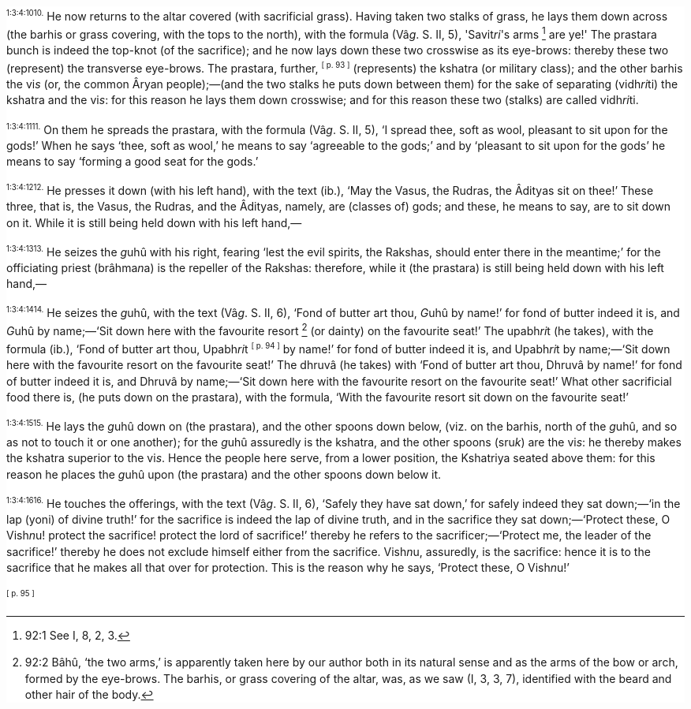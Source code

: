 <span id="v1_3_4_1010"><sup><small>1:3:4:1010.</small></sup></span>  He now returns to the altar covered (with sacrificial grass). Having taken two stalks of grass, he lays them down across (the barhis or grass covering, with the tops to the north), with the formula (Vâ<i>g</i>. S. II, 5), 'Savit<i>ri</i>'s arms [^261] are ye!' The prastara bunch is indeed the top-knot (of the sacrifice); and he now lays down these two crosswise as its eye-brows: thereby these two (represent) the transverse eye-brows. The prastara, further, <span id="p93"><sup><small>[ p. 93 ]</small></sup></span> (represents) the kshatra (or military class); and the other barhis the vi<i>s</i> (or, the common Âryan people);—(and the two stalks he puts down between them) for the sake of separating (vidh<i>ri</i>ti) the kshatra and the vi<i>s</i>: for this reason he lays them down crosswise; and for this reason these two (stalks) are called vidh<i>ri</i>ti.

<span id="v1_3_4_1111"><sup><small>1:3:4:1111.</small></sup></span>  On them he spreads the prastara, with the formula (Vâ<i>g</i>. S. II, 5), ‘I spread thee, soft as wool, pleasant to sit upon for the gods!’ When he says ‘thee, soft as wool,’ he means to say ‘agreeable to the gods;’ and by ‘pleasant to sit upon for the gods’ he means to say ‘forming a good seat for the gods.’

<span id="v1_3_4_1212"><sup><small>1:3:4:1212.</small></sup></span>  He presses it down (with his left hand), with the text (ib.), ‘May the Vasus, the Rudras, the Âdityas sit on thee!’ These three, that is, the Vasus, the Rudras, and the Âdityas, namely, are (classes of) gods; and these, he means to say, are to sit down on it. While it is still being held down with his left hand,—

<span id="v1_3_4_1313"><sup><small>1:3:4:1313.</small></sup></span>  He seizes the <i>g</i>uhû with his right, fearing ‘lest the evil spirits, the Rakshas, should enter there in the meantime;’ for the officiating priest (brâhma<i>n</i>a) is the repeller of the Rakshas: therefore, while it (the prastara) is still being held down with his left hand,—

<span id="v1_3_4_1414"><sup><small>1:3:4:1414.</small></sup></span>  He seizes the <i>g</i>uhû, with the text (Vâ<i>g</i>. S. II, 6), ‘Fond of butter art thou, <i>G</i>uhû by name!’ for fond of butter indeed it is, and <i>G</i>uhû by name;—‘Sit down here with the favourite resort [^262] (or dainty) on the favourite seat!’ The upabh<i>ri</i>t (he takes), with the formula (ib.), ‘Fond of butter art thou, Upabh<i>ri</i>t <span id="p94"><sup><small>[ p. 94 ]</small></sup></span> by name!’ for fond of butter indeed it is, and Upabh<i>ri</i>t by name;—‘Sit down here with the favourite resort on the favourite seat!’ The dhruvâ (he takes) with ‘Fond of butter art thou, Dhruvâ by name!’ for fond of butter indeed it is, and Dhruvâ by name;—‘Sit down here with the favourite resort on the favourite seat!’ What other sacrificial food there is, (he puts down on the prastara), with the formula, ‘With the favourite resort sit down on the favourite seat!’

<span id="v1_3_4_1515"><sup><small>1:3:4:1515.</small></sup></span>  He lays the <i>g</i>uhû down on (the prastara), and the other spoons down below, (viz. on the barhis, north of the <i>g</i>uhû, and so as not to touch it or one another); for the <i>g</i>uhû assuredly is the kshatra, and the other spoons (sru<i>k</i>) are the vi<i>s</i>: he thereby makes the kshatra superior to the vi<i>s</i>. Hence the people here serve, from a lower position, the Kshatriya seated above them: for this reason he places the <i>g</i>uhû upon (the prastara) and the other spoons down below it.

<span id="v1_3_4_1616"><sup><small>1:3:4:1616.</small></sup></span>  He touches the offerings, with the text (Vâ<i>g</i>. S. II, 6), ‘Safely they have sat down,’ for safely indeed they sat down;—‘in the lap (yoni) of divine truth!’ for the sacrifice is indeed the lap of divine truth, and in the sacrifice they sat down;—‘Protect these, O Vish<i>n</i>u! protect the sacrifice! protect the lord of sacrifice!’ thereby he refers to the sacrificer;—‘Protect me, the leader of the sacrifice!’ thereby he does not exclude himself either from the sacrifice. Vish<i>n</i>u, assuredly, is the sacrifice: hence it is to the sacrifice that he makes all that over for protection. This is the reason why he says, ‘Protect these, O Vish<i>n</i>u!’


<span id="p95"><sup><small>[ p. 95 ]</small></sup></span>


[^207]: 67:2 Besides the Agnihotra-hava<i>n</i>î, or milk ladle used at the morning and evening oblations (see [p. 11](../Book_1_1_1#p11), note [2](../Book_1_1_1#fn97); and II, 3, I, 17), three different sru<i>k</i> or offering-spoons are used, viz. the <i>g</i>uhû, upabh<i>ri</i>t, and dhruvâ. They are made each of a different kind of wood, of an arm's length (or, according to others, a cubit long), with a bowl of the shape and size of the hand, and a hole cut through the bark and front side of the bowl and fitted with a spout some eight or nine inches long, and shaped like a goose's bill. The sruva or dipping-spoon, on the other hand, chiefly used for ladling the clarified p. 68 butter (or milk) from the butter vessel into the offering-spoons, is of khadira wood (Acacia Catechu), a cubit long, with a round bowl measuring a thumb's joint across, and without a spout. In our text the term sru<i>k</i> is used both in the general sense of ‘spoon’ and in the narrower one of ‘offering-spoon,’ as distinguished from the sruva or ‘dipping-spoon.’
[^208]: 68:1 The brushing of the spoons is here compared with the rinsing of vessels preparatory to their being used for serving up the food. At the same time, we shall see further on (I, 8, 3, 26-27) that the two principal offering-spoons, the <i>g</i>uhû and upabh<i>ri</i>t, are looked upon as yoke-fellows, they being the two horses that are supposed to convey the sacrifice (and consequently the sacrificer himself) to the world of the gods; hence this process of cleaning also corresponds to the rubbing down of the horses preparatory to the setting out of the sacrificer on his progress to the world of the gods.
[^209]: 68:2 See I, 1, 3, 5.
[^210]: 68:3 It is doubtful to me whether this last passage merely refers to the several spoons, or whether it refers to the symbolical meaning p. 69 of the wiping with sacrificial grass and the accompanying formula. In the latter case it might mean: ‘and thus that (act) becomes different (i.e. has a different significance).’
[^211]: 69:1 Cf. I, 1, 2, 3, and note.
[^212]: 69:2 A-ni<i>s</i>ita, ‘not sharpened,’ from <i>s</i>â (<i>s</i>o), ‘to sharpen’ (thus also Mahîdh.). If, however, anuparata, ‘unceasing,’ in the text is intended by the author to explain ani<i>s</i>ita, he would seem to identify the root <i>s</i>â with sâ. (so), ‘to bring to an end, to finish.’ The spoon is sharpened by the wiping, cf. Taitt. Br. III, 3, 1, 1.
[^213]: 69:3 Vâ<i>g</i>edhyâyai, ‘for the lighting (brightening) of the sacrifice (by means of the butter which is poured into the fire), the sacrifice being the food of the gods,’ Mahîdh. The St. Petersburg Dictionary suggests vâ<i>g</i>etyâyai, ‘thee, the courser, I wipe for the race!’ Cf. [p. 68](#p68), note [^208].
[^214]: 69:4 The prâ<i>s</i>itrahara<i>n</i>a is a pan of khadira wood, either p. 70 square or round (? oval, of the shape of a cow's ear, Sây.; of the shape of a mirror, Katy.), used for holding the Brahman's portion (prâ<i>s</i>itra) of the sacrificial cake. According to Katy. II, 6, 49, the <i>s</i><i>ri</i>tâvadânam (cake-cutter) and (purodâ<i>s</i>a-)pâtrî (cake-dish) also have to be cleaned on this occasion.
[^215]: 70:1 While brushing the spoons he stands east of the Âhavanîya fire-house, looking toward east. The way of brushing, prescribed by the Black Ya<i>g</i>us (Taitt. Br. III, 3, I, 3-4; comm. on Taitt. S. I, 1, 10), seems to be more complicated.
[^216]: 70:2 Viz. the former (‘aratner uparibhâgasya lomâni’), according to Sâya<i>n</i>a, point in a forward direction (away from the body), and the latter (‘p<i>ri</i>sh<i>th</i>abhâgasya lomâni’) in a backward direction. The Taitt. Br. III, 3, 1, 4 has ‘on the elbow (aratnau) the hairs above (point) forward, those below backward,’ which Sâya<i>n</i>a (Taitt. S. I, 1, 1, 10) explains by ‘the short hairs above the wrist (? ma<i>n</i>ibandhâd ûrdhvam) are forward-pointed (prâṅmukha), but those below are backward-pointed (pratya<i>ñ</i><i>k</i>).’
[^217]: 70:3 That is to say, the heating of the spoons corresponds to the usual final rinsing of household vessels with water without touching them. Sâya<i>n</i>a.
[^218]: 71:1 The Black Ya<i>g</i>us (Taitt. Br. III, 3, 2, 1) prescribes that the grass-ends, after the brushing, should be thrown into the fire, and not on the heap of rubbish, as some do; or at all events they should not be thrown on the utkara, without their having been previously washed with water, as they would otherwise bring ill-luck to the cattle.
[^219]: 72:1 The mistress of the house is seated south-west of the Gârhapatya fire \[with bent (or raised) knees and her face turned towards north-east\]. The Âgnîdhra then girds her round the waist, outside the garment, with a triple cord of reed-grass (mu<i>ñ</i><i>g</i>a). Katy. II, 7, 1; and Sâya<i>n</i>a on our passage.
[^220]: 72:2 According to Taitt. Br. III, 3, 3, 2-3 the symbolical meaning of this act is, that it represents the vratopanayana, or initiation of the wife into the sacred rite. The girding of the wife would thus possess a significance similar to that of the ordinary upanayana, or investiture of the youth with the sacred cord.
[^221]: 72:3 The noose (pâ<i>s</i>a) is one of the chief attributes of God Varu<i>n</i>a, the symbol of his supreme power and his abhorrence of sin. Thus we read in Atharva-veda IV, 16, 4 seq.: ‘And if one were to flee far beyond the sky, one would not escape from king Varu<i>n</i>a. From heaven his spies issue forth to this (world), and with their thousand eyes survey the earth. King Varu<i>n</i>a sees all that happens between heaven and earth and beyond them: the very twinklings of the eyes of men are numbered by him. . . . May all those baleful nooses of thine, O Varu<i>n</i>a, that are thrown sevenfold and three-fold, p. 73 ensnare him who speaks untruth, and pass by him who speaks the truth!’
[^222]: 73:1 Taitt. Br. III, 3, 3, 4, on the contrary, prescribes a knot (granthi<i>m</i> grathnâti), as the symbol which is to secure all blessings for her.
[^223]: 73:2 He winds the cord round her waist from left to right (pradakshi<i>n</i>am), and having fixed the southern end by twice twisting round the northern one, he draws the southern end through the encircling cord upwards (so as to hang down, uparish<i>t</i>âl lambayet, Sâya<i>n</i>a. Katy. II, 7, 1, &c., Scholl.).
[^224]: 73:3 Veshya = vyâpaka, Mahîdh.; ‘perhaps a headband,’ St. Petersb. Dict. It is apparently an etymological play on the name of Vish<i>n</i>u (? the all-pervading sun). The formula, according to Mahîdhara, is addressed to the southern end of the cord which is drawn through the girdle (? the pervading ray of Vish<i>n</i>u).
[^225]: 73:4 Aditi is the earth and therefore the altar, which represents the earth: hence Aditi, in the shape of the altar, looks towards the east.
[^226]: 74:1 He takes the pot containing the clarified butter from the fire, with the text (Vâ<i>g</i>. S. I, 30): ‘For juice thee!’ \[see I, 2, 2, 6,\] puts it down on the ground before the sacrificer's wife and bids her look down on it. Katy. II, 7, 4.
[^227]: 74:2 Suhû<i>h</i>. The Kâ<i>n</i>va recension and Taitt. S. I, 1, 10, 3 have subhû<i>h</i>, ‘well-being, good,’ which reading seems also to be presupposed by our author's explanation ‘well (or good) for the gods.’ The Black Ya<i>g</i>us assigns this entire mantra to the Adhvaryu, when he has taken the butter from the Âhavanîya, and puts it down north of the altar. In other respects also it differs considerably from the order followed by our author.
[^228]: 75:1 According to the ritual of the Black Ya<i>g</i>us, the butter, after the sacrificer's wife has looked at it, is again heated on the Gârhapatya fire, in order to remove the impurity which has thereby been imparted to it.
[^229]: 75:2 The patnîsa<i>m</i>yâ<i>g</i>as are four oblations of butter to Soma, Tvash<i>t</i><i>ri</i>, the wives of the gods, and Agni G<i>ri</i>hapati respectively, made at the end of these sacrifices. See I, 9, 2, 1. It would seem that, according to the ritual of the Black Ya<i>g</i>us, the butter is not put on the altar, but on a line drawn with the wooden sword north of the altar. See [p. 74](#p74), note [^227].
[^230]: 76:1 Avasabhâ<i>h</i> karoti—avagata<i>g</i>anasamûhâ<i>h</i> karoti, Sây.; the gods are supposed to be assembled around the altar (cf. I, 3, 3, 8): hence by placing the butter, from which the oblations to the wives of the gods are to be made, within the altar, the Adhvaryu would separate the wives from their husbands.
[^231]: 76:2 I am not quite certain as to whether this last scornful remark is really to be assigned to Yâ<i>g</i><i>ñ</i>avalkya. The Kâ<i>n</i>va text has,—Yâ<i>g</i><i>ñ</i>avalkya, however, said, ‘Let him place it within the altar!’ thus he said. ‘Let it be so as it has been prescribed for the wife,’ thus (thinking) let him place it, whether or not she consort with other men.
[^232]: 76:3 Probably the same as ud-âna (breathing upwards or inspiration), which one of the strainers is said to represent in I, 1, 3, 2. See also I, 1, 3, 6; Taitt. Br. III, 3, 4, 4. The St. Petersburg Dictionary proposes the meaning ‘an implement for cleaning’ for utpavana in this passage.
[^233]: 77:1 A play on the word hitam, which means both ‘put, placed,’ and ‘beneficial, salutary.’
[^234]: 77:2 The Kâ<i>n</i>va text has as follows,—Here now some make the sacrificer eye it, arguing, ‘whatever blessing (resides therein) that he should himself pray for.’ Yâ<i>g</i><i>ñ</i>avalkya, however, said in reference to this point, ‘Why then does not he himself become Adhvaryu? and why does he not recite (the solemn prayers of the Hot<i>ri</i> priest), and that when they pray for higher blessing? Whatever blessing the priests invoke at the sacrifice, that they invoke for the sacrificer alone;’ thus he said. The Adhvaryu, therefore, should look down on it.
[^235]: 77:3 Teshâ<i>m</i> <i>s</i>âkhinâm atraivâveksha<i>n</i>a<i>m</i> ya<i>g</i>amânenaiva kartavyam iti kasmât kâra<i>n</i>ât <i>s</i>raddhâ <i>g</i>âtâ, evam ta<i>m</i> <i>s</i>raddhâm prahasya, Sây. The Kâ<i>n</i>va text omits this derisive remark.
[^236]: 78:1 The sacrifice is the representation of the sacrificer himself; and hence its dimensions are to be those of a man, viz. the altar (vedi) on its western side is to measure a fathom, or space between the extreme ends of the outstretched arms (? of the sacrificer), which is supposed to be equal to the size of a man; see I, 2, 5, 14. Originally these measurements were no doubt relative to the size of the sacrificer; but it is doubtful whether this was still the case at the time of our author.
[^237]: 78:2 For a description of these spoons, see [p. 67](../Book_1_1_2#p67), note [2](../Book_1_1_3#fn207). The <i>g</i>uhû is supposed to represent the right, and the upabh<i>ri</i>t the left arm, and the dhruvâ the trunk.
[^238]: 79:1 He takes butter in the <i>g</i>uhû and upabh<i>ri</i>t by four or eight ladlings with the dipping-spoon. As we learn further on, the quantity taken in the <i>g</i>uhû, by ladling four times, should exceed that in the upabh<i>ri</i>t, although the latter requires eight ladlings. Cf. Katy. II, 7, 13.
[^242]: 80:1 On the prayâ<i>g</i>as, or oblations of clarified butter introductory to, and the anuyâ<i>g</i>as, oblations of the same material made subsequently to, the chief sacrifice, see I, 5, 3, 1 seq., and I, 8, 2, 1 seq.
[^240]: 80:2 Repetition of one and the same sacrificial act on the same day is to be avoided, as far as possible. The repetition in the present case would consist in his announcing the butter-oblations to the several deities in the same way as he has done in regard to the rice-portions. See I, 1, 2, 17-18.
[^241]: 80:3 On the frequent symbolical employment of the metres in the ritual, as the embodiment of supreme harmony and the efficacy of prayer, see Weber, Ind. Stud. VIII, 8 seq. The three principal Vedic metres are the gâyatrî (three times eight syllables), the trish<i>t</i>ubh (four times eleven syllables), and the <i>g</i>agatî (four times twelve syllables); and three anuyâ<i>g</i>as there are at these sacrifices, viz. to the barhis or sacrificial grass, to Narâ<i>s</i>a<i>m</i>sa and Agni Svish<i>t</i>ak<i>ri</i>t respectively. In the present instance (see par. 16) the trish<i>t</i>ubh and <i>g</i>agatî metres are taken together as one, and as a fourth is added the anush<i>t</i>ubh (four times eight syllables).
[^243]: 82:1 Tasmâd uta râ<i>g</i>âpârâ<i>m</i> vi<i>s</i>am prâvasâyâpy ekave<i>s</i>manaiva (‘by one who has a single dwelling, i.e. by himself,’ Sâya<i>n</i>a) <i>g</i>inâti tvad yathâ tvat kâmayate tathâ sa<i>k</i>ate. The MS. of the Kâ<i>n</i>va text has: ‘Tasmât kshatriyo râ<i>g</i>otâpârâd vi<i>s</i>am prâvasâya <i>g</i>inâti tvad yathâ tva(t) kâmayate tat karoti.’
[^244]: 83:1 The fire-wood had been brought by the Âgnîdhra and laid down on the altar. The Adhvaryu now unties and sprinkles it. \[Before doing so he has, as usual, to ask and obtain the permission of the Brahman. The same is the case in regard to the barhis, but not in regard to the altar.\] Kâty. II, 7, 19.
[^245]: 84:1 ? Âkhare-sh<i>th</i>a; it probably has a double meaning in this place, viz. ‘that which dwells in a den (âkhara)’ and ‘that which has its place on the hearth (khara).’
[^246]: 84:2 ‘At the beginning of the sacrifice the Adhvaryu makes of the load of Darbha or sacred grass, which has been brought to the sacrificial compound, seven mush<i>t</i>is or bunches, each of which is tied together with a stalk of grass, just as the Baresma (Barsom) of the Parsis. The several names of these seven bunches are, 1. Va<i>g</i>amânamush<i>t</i>i, the bunch kept by the sacrificer himself in his hand as long as the sacrifice lasts. 2. Three bunches from the Barhis, or the covering of the Vedi on which the sacrificial vessels are put. These are unloosened and spread all over the Vedi. 3. Prastara. This bunch, which must remain tied, is put over the Darbha of the Vedi. 4. Paribho<i>g</i>anî. From this bunch the Adhvaryu takes a handful out for each priest, and the sacrificer and his wife, which they then use for their seat. 5. The Veda. This bunch is made double in its first part; the latter part is cut off and has to remain on the Vedi; it is called parivâsana. The Veda itself is always wandering from one priest to the other, and is given to the sacrificer and his wife. It is handed over to the latter only when one of the priests makes her recite a mantra.’ Haug's translation of the Ait. Br. p. 79.
[^247]: 85:1 Because, according to Sâya<i>n</i>a, it lies on the front, or eastern side of the altar, near the Âhavanîya fire, and men also wear their topknot (in the form of a ball or lump) on the fore-part of their head. The prastara he hands to the Brahman-priest. Katy. II, 7, 22.
[^248]: 85:2 Prak<i>li</i>ptam; Sâya<i>n</i>a takes it in the sense of ‘a completely formed (child).’
[^249]: 86:1 ‘Around her on the south sit the gods and those man-gods (manushyadevâ<i>h</i>), the priests who have studied and teach revealed lore.’ Kâ<i>n</i>va recension.
[^250]: 86:2 Viz. in three layers, one beside the other, each consisting of one handful of grass. He first spreads a layer on the east side from the southern to the northern shoulder of the altar, with the tops of the blades turned towards the east; then a second one west of it, so as to cover the roots of the first with the tops of the second layer; and in the same way a third one on the west side of the altar. If he thinks fit, he may make more than three layers, but their number should be uneven. Kâty. II, 7, 22-26 (schol.).
[^251]: 86:3 That is to say, he is to begin on the west side, and in laying down the successive layers, he is to lift up (with a stick or some p. 87 other object) the heads of the preceding layer and push the roots of the succeeding one under them. Ib. 27 (schol.).
[^252]: 87:1 He takes one stick from the fuel and gets the fire ready (for the oblations, either by throwing the stick into it, or by stirring it with the stick). Ib. 29.
[^253]: 87:2 The Âhavanîya is at the foremost or eastern end of the sacrificial ground.
[^254]: 88:1 See I, 2, 3, 1.
[^255]: 88:2 The call ‘vasha<i>t</i>’ (or vausha<i>t</i>), apparently signifying ‘may he (Agni) carry it (the oblation) up!’ (from vah, to bear, carry), is pronounced by the Hot<i>ri</i> at the end of the yâgyâs or offering prayers (see note on I, 5, 1, 16). Professor Weber has somewhere proposed to derive it from vaksh, to grow, increase, hence ‘may it prosper, or agree, with you!’ Different, but quite fanciful, interpretations of vasha<i>t</i> are given <i>S</i>at. Br. I, 5, 2, 18; Ait. Br. 3, 6. As to the awful solemnity of this formula, and the danger arising from a careless use of it, see Ait. Br. 3, 8, on which Haug remarks, ‘Up to the present day the Shrotriyas or sacrificial priests never dare to pronounce this formula save at the time of sacrificing. They say that if they would do so at any other time, they would be cursed by the gods.’
[^256]: 89:1 The Kâ<i>n</i>va text has as follows:—They said, ‘So be it! what shall fall outside the enclosure that shall be yours! and what they shall offer just upon you that shall sate you!’ for what they offer just upon them that does indeed sate them (enân); and what they offer up in the fire that is theirs (eshâm, ? the gods’); and what falls outside the enclosure by that he shall incur no guilt, &c.
[^257]: 90:1 The Brahman, or supreme spirit (? or, sacred writ), is more than once identified with the Palâ<i>s</i>a tree in the <i>S</i>atapatha Br., as in V, 2, 4, 18; VI, 6, 3, 7; XII, 7, 2, 15; and with the leaf of that tree (palâ<i>s</i>asya palâ<i>s</i>am) in II, 6, 2, 8. \[? Cf. Rig-veda X, 31, 7, ‘Which was the wood, which was the tree, out of which they fashioned heaven and earth?’ and Taitt. Br. II, 8, 9, 6, ‘Brahma was the wood, Brahma was that tree out of which they fashioned heaven and earth;’ also Ath.-veda X, 7, 38, ‘The gods form part of the divine essence (Skambha-Brahma) as branches of a tree.’\]
[^258]: 90:2 The genius Vi<i>s</i>vâvasu is already mentioned in Rig-veda X, 85, 21 seq., and X, 139, 4, where Grassmann identifies him with the rainbow (cf. Roth, Nirukta notes, p. 245). See also <i>S</i>at. Br. III, 2, 4, 2; XIV, 9, 4, 18.
[^259]: 91:1 According to Sâya<i>n</i>a, the two sticks or pieces of wood are put on the fire in a manner similar to that in which the two âghâras or sprinklings of clarified butter are made (see I, 4, 4-5); viz. the first in the direction north-west to south-east, and the second from south-west to north-east.
[^260]: 91:2 The gâyatrî is the first of the three principal metres, cf. [p. 80](../Book_1_1_3#p80), note [3](../Book_1_1_3#fn241). It consists of three octo-syllabic pâdas, of which Rig-veda I, 164, 25 says,—‘The gâyatra, they say, has three flames (or firebrands, samidh): therefore it excelled in grandeur and power.’
[^261]: 92:1 See I, 8, 2, 3.
[^262]: 92:2 Bâhû, ‘the two arms,’ is apparently taken here by our author both in its natural sense and as the arms of the bow or arch, formed by the eye-brows. The barhis, or grass covering of the altar, was, as we saw (I, 3, 3, 7), identified with the beard and other hair of the body.
[^263]: 93:1 Viz. the butter, which is the dear resort, or home, of the gods; see I, 3, 2, 17. Possibly, however, dhâman may here mean ‘dainty.’
[^264]: 95:1 The Adhvaryu, in the first place, prepares a seat for the Hot<i>ri</i>, either west of the altar or north of its left hip; and covers it with dry Ku<i>s</i>a grass. \[He then calls, ‘O Hot<i>ri</i>, come!’\] The Hot<i>ri</i>; having rinsed his mouth north-east of the Âhavanîya, with his face to the east, turns round from left to right and betakes himself to the sacrificial ground, always keeping his right foot before the left. He finally takes up his position so as to have the heel of the right foot in a line with the north hip of the altar, and the toes on the barhis; whilst he keeps the hands on a level with the heart, spread open and joined together, and looks towards the junction of the earth and sky. The Adhvaryu then takes a samidh (kindling-stick) and calls on him as above. The Hot<i>ri</i> now mutters the formulas ‘Adoration to the teacher! Adoration to the observer! Adoration to the promulgator!’ &c. (Â<i>s</i>v. <i>S</i>rautas I, 2, 1). The sacrificer then takes the wooden sword and says, ‘Recite for me, as it were, stretching along (i.e. continuously)!’ whereupon the Hot<i>ri</i>; having asked and received the permission of the Brahman, proceeds to recite the kindling verses. Kâty. III, 1, 1 seq.; Â<i>s</i>v. I, 1, 4 seq.
[^265]: 95:2 This does not take place until the pravara or invitation addressed to Agni, the Hot<i>ri</i> of the gods, to assist in calling the p. 96 gods to the sacrifice, cf. Sâya<i>n</i>a and <i>S</i>at. Br. I, 5, 1, 1 seq. According to some authorities, however, the choosing of the Hot<i>ri</i> seems to take place at this particular time, or even before, at the time of the agnyanvâdhâna; cf. Hillebrandt, p. 73.
[^266]: 96:1 The gâyatrî (though it is not the most frequent metre) is considered as the first, as it is the shortest, of Vedic metres. The hymns addressed to Agni are mostly in the gâyatrî metre.
[^267]: 96:2 The hymns celebrating the heroic deeds of Indra and his associates, the wind-gods, are almost entirely composed in the trish<i>t</i>ubh, the most frequent of Vedic metres.
[^268]: 96:3 The pa<i>ñ</i><i>k</i>ada<i>s</i>a-stoma, or form of recitation in fifteen verses at the Soma-sacrifice, is sacred to Indra (Nirukta 7, 10), the wielder of the thunderbolt.
[^269]: 97:1 Or, with his thumbs (aṅgush<i>th</i>âbhyâm). The Kâ<i>n</i>va text has ‘pâdyâbhyâm aṅgush<i>th</i>âbhyâm;’ but Kâty. III, 1, 7 has ‘aṅgush<i>th</i>âbhyâ<i>m</i> pâdyâbhyâ<i>m</i> vâ,’ which would seem to leave a choice between the thumbs and the great toes; the commentator, however, takes vâ in a restrictive sense. The sacrificer is to press down the earth with his great toes (or thumbs) each time when a kindling verse is recited.
[^270]: 97:2 The gâyatrî verse consists of three times eight syllables, and 24 × 15 = 360. In the place of the last sâmidhenî (called paridhânîyâ), however, the Vâsish<i>th</i>as have a trish<i>t</i>ubh stanza (4 × 11 syllables), so that the above computation of syllables does not hold good in their case. One might be inclined to infer from this that the trish<i>t</i>ubh was the more original, a gâyatrî being substituted later to yield the above symbolical number of syllables. Cf. Taitt. S. II, 5, 7 seq.; Taitt. Br. III, 5, 3.
[^271]: 97:3 The kâmyesh<i>t</i>is, and ish<i>t</i>is generally, are performed with certain modifications, on the model of the new- and full-moon sacrifice, of which they are therefore said to be vik<i>ri</i>tis or modifications.
[^272]: 98:1 In other passages, and in later times generally, six seasons, comprising two months each, are counted, but the transitional season between winter and spring, <i>s</i>i<i>s</i>ira, is not unfrequently, as in our passage, combined with the winter season (hemanta), or partially with that and the spring (vasanta). On the identification of Pra<i>g</i>âpati with the year, cf. note on I, 2, 5, 12.
[^273]: 98:2 The condition of one who is gata<i>s</i>rî cannot be improved, but only impaired. The construction of this paragraph is somewhat doubtful to me. It runs thus: Tâ haitâ gata<i>s</i>rer evânubrûyâd ya i<i>k</i><i>kh</i>en na <i>s</i>reyânt syâm na pâpîyân iti yâd<i>ri</i><i>s</i>âya haiva sate ’nvâhus tâd<i>ri</i>n vâ haiva bhavati pâpîyân vâ yasyaiva<i>m</i> vidusha etâ p. 99 anvâhu<i>h</i> so eshâ mîmâ<i>m</i>saiva na tv evaitâ anû<i>k</i>yante. Sâya<i>n</i>a seems to take it thus:—‘He should recite them only for a gata<i>s</i>rî. A householder who desires neither an improvement nor a lowering of his position, is just such a one for whom the Hot<i>ri</i>s recite the sâmidhenîs in the appointed (niyatena) way. Further, for whomsoever, that thus knows the irregular (? aniyata, not regulated) way of recitation, they recite those twenty-one sâmidhenîs, he becomes either worse or better. What is set forth in the words from “A householder who desires neither an improvement” &c. is mere speculation; the recitation is not to be performed in this way.’ The corresponding paragraph of the Kâ<i>n</i>va recension is much briefer and clearer:—Tad etad gata<i>s</i>rîr eva kurvîta na ha <i>s</i>reyân na pâpîyân bhavati yasyaivam anvâhu<i>h</i> saishâ mîmâ<i>m</i>saiva na tv anû<i>k</i>yante, ‘only a gata<i>s</i>rî, however, should do this; for neither better nor worse becomes he for whom they recite thus. This is indeed speculation, but they (the twenty-one sâmidhenîs) are not recited.’
[^274]: 99:1 In the Taitt. S. II, 5, 10, the number of verses (effected by the repetition) is given as varying, according to the special object in view, between fifteen and forty-eight.
[^275]: 99:2 ? Or, it would be an act of neglect on his, the sacrificer's, part: by (the Hot<i>ri</i>) reciting without fetching breath, that act, that neglect would be avoided.